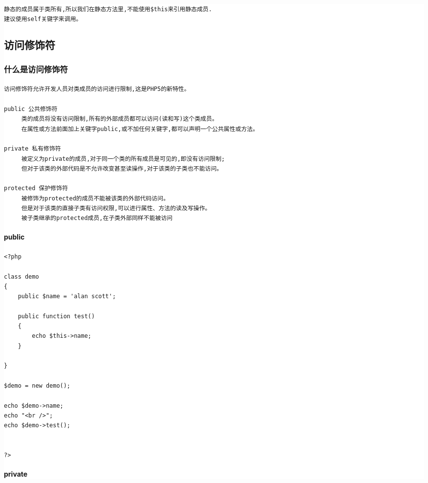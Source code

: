```
静态的成员属于类所有,所以我们在静态方法里,不能使用$this来引用静态成员.
建议使用self关键字来调用。
```

## 访问修饰符

### 什么是访问修饰符

```
访问修饰符允许开发人员对类成员的访问进行限制,这是PHP5的新特性。

public 公共修饰符
     类的成员将没有访问限制,所有的外部成员都可以访问(读和写)这个类成员。
     在属性或方法前面加上关键字public,或不加任何关键字,都可以声明一个公共属性或方法。

private 私有修饰符
     被定义为private的成员,对于同一个类的所有成员是可见的,即没有访问限制;
     但对于该类的外部代码是不允许改变甚至读操作,对于该类的子类也不能访问。

protected 保护修饰符
     被修饰为protected的成员不能被该类的外部代码访问。
     但是对于该类的直接子类有访问权限,可以进行属性、方法的读及写操作。
     被子类继承的protected成员,在子类外部同样不能被访问
```

#### public

```
<?php

class demo
{
    public $name = 'alan scott';

    public function test()
    {
        echo $this->name;
    }

}

$demo = new demo();

echo $demo->name;
echo "<br />";
echo $demo->test();


?>
```

#### private
